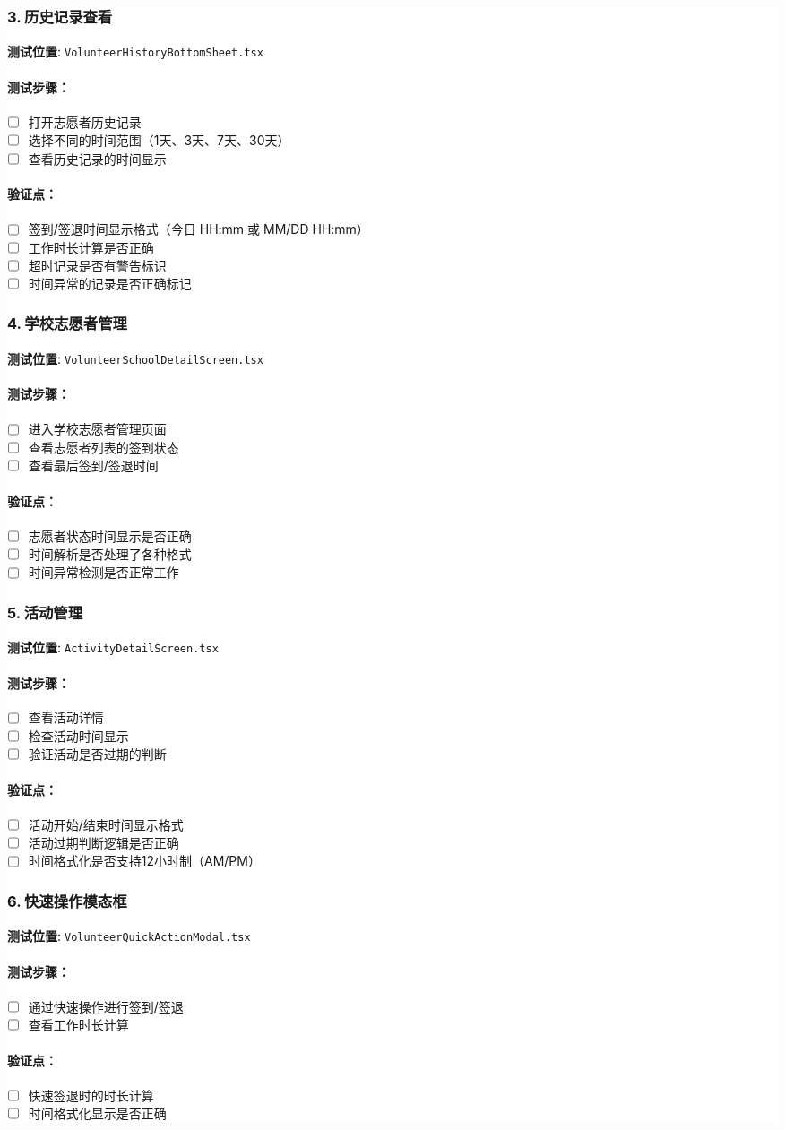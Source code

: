### 3. 历史记录查看
**测试位置**: `VolunteerHistoryBottomSheet.tsx`

#### 测试步骤：
- [ ] 打开志愿者历史记录
- [ ] 选择不同的时间范围（1天、3天、7天、30天）
- [ ] 查看历史记录的时间显示

#### 验证点：
- [ ] 签到/签退时间显示格式（今日 HH:mm 或 MM/DD HH:mm）
- [ ] 工作时长计算是否正确
- [ ] 超时记录是否有警告标识
- [ ] 时间异常的记录是否正确标记

### 4. 学校志愿者管理
**测试位置**: `VolunteerSchoolDetailScreen.tsx`

#### 测试步骤：
- [ ] 进入学校志愿者管理页面
- [ ] 查看志愿者列表的签到状态
- [ ] 查看最后签到/签退时间

#### 验证点：
- [ ] 志愿者状态时间显示是否正确
- [ ] 时间解析是否处理了各种格式
- [ ] 时间异常检测是否正常工作

### 5. 活动管理
**测试位置**: `ActivityDetailScreen.tsx`

#### 测试步骤：
- [ ] 查看活动详情
- [ ] 检查活动时间显示
- [ ] 验证活动是否过期的判断

#### 验证点：
- [ ] 活动开始/结束时间显示格式
- [ ] 活动过期判断逻辑是否正确
- [ ] 时间格式化是否支持12小时制（AM/PM）

### 6. 快速操作模态框
**测试位置**: `VolunteerQuickActionModal.tsx`

#### 测试步骤：
- [ ] 通过快速操作进行签到/签退
- [ ] 查看工作时长计算

#### 验证点：
- [ ] 快速签退时的时长计算
- [ ] 时间格式化显示是否正确
